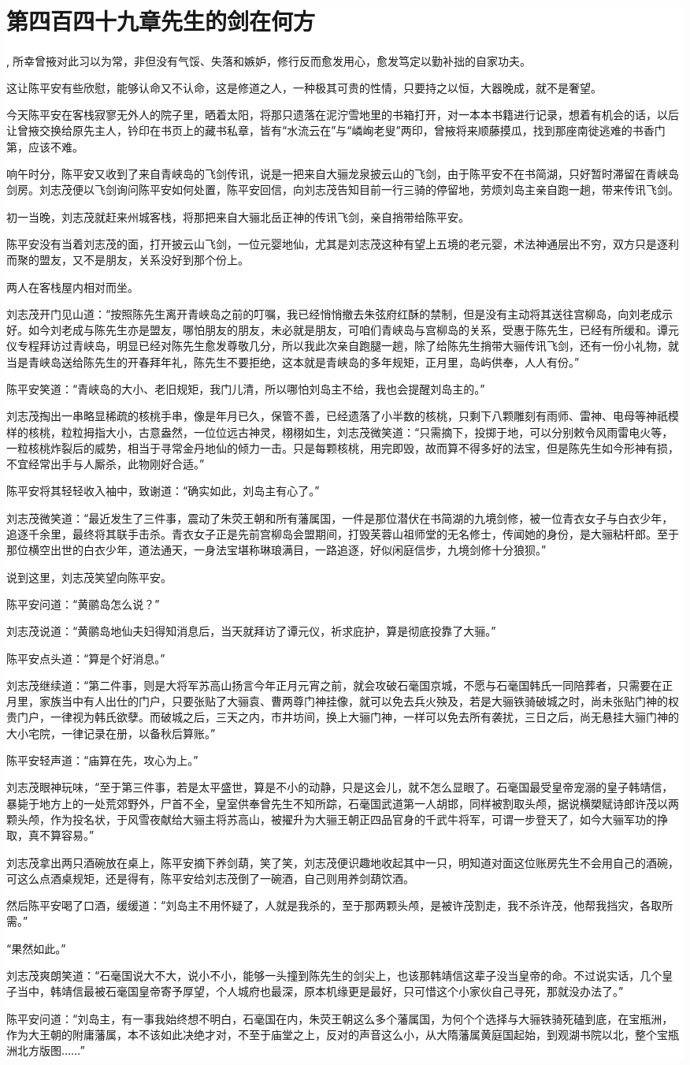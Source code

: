 # 第四百四十九章先生的剑在何方
,  所幸曾掖对此习以为常，非但没有气馁、失落和嫉妒，修行反而愈发用心，愈发笃定以勤补拙的自家功夫。

   这让陈平安有些欣慰，能够认命又不认命，这是修道之人，一种极其可贵的性情，只要持之以恒，大器晚成，就不是奢望。

   今天陈平安在客栈寂寥无外人的院子里，晒着太阳，将那只遗落在泥泞雪地里的书箱打开，对一本本书籍进行记录，想着有机会的话，以后让曾掖交换给原先主人，钤印在书页上的藏书私章，皆有“水流云在”与“嶙峋老叟”两印，曾掖将来顺藤摸瓜，找到那座南徙逃难的书香门第，应该不难。

   响午时分，陈平安又收到了来自青峡岛的飞剑传讯，说是一把来自大骊龙泉披云山的飞剑，由于陈平安不在书简湖，只好暂时滞留在青峡岛剑房。刘志茂便以飞剑询问陈平安如何处置，陈平安回信，向刘志茂告知目前一行三骑的停留地，劳烦刘岛主亲自跑一趟，带来传讯飞剑。

   初一当晚，刘志茂就赶来州城客栈，将那把来自大骊北岳正神的传讯飞剑，亲自捎带给陈平安。

   陈平安没有当着刘志茂的面，打开披云山飞剑，一位元婴地仙，尤其是刘志茂这种有望上五境的老元婴，术法神通层出不穷，双方只是逐利而聚的盟友，又不是朋友，关系没好到那个份上。

   两人在客栈屋内相对而坐。

   刘志茂开门见山道：“按照陈先生离开青峡岛之前的叮嘱，我已经悄悄撤去朱弦府红酥的禁制，但是没有主动将其送往宫柳岛，向刘老成示好。如今刘老成与陈先生亦是盟友，哪怕朋友的朋友，未必就是朋友，可咱们青峡岛与宫柳岛的关系，受惠于陈先生，已经有所缓和。谭元仪专程拜访过青峡岛，明显已经对陈先生愈发尊敬几分，所以我此次亲自跑腿一趟，除了给陈先生捎带大骊传讯飞剑，还有一份小礼物，就当是青峡岛送给陈先生的开春拜年礼，陈先生不要拒绝，这本就是青峡岛的多年规矩，正月里，岛屿供奉，人人有份。”

   陈平安笑道：“青峡岛的大小、老旧规矩，我门儿清，所以哪怕刘岛主不给，我也会提醒刘岛主的。”

   刘志茂掏出一串略显稀疏的核桃手串，像是年月已久，保管不善，已经遗落了小半数的核桃，只剩下八颗雕刻有雨师、雷神、电母等神祇模样的核桃，粒粒拇指大小，古意盎然，一位位远古神灵，栩栩如生，刘志茂微笑道：“只需摘下，投掷于地，可以分别敕令风雨雷电火等，一粒核桃炸裂后的威势，相当于寻常金丹地仙的倾力一击。只是每颗核桃，用完即毁，故而算不得多好的法宝，但是陈先生如今形神有损，不宜经常出手与人厮杀，此物刚好合适。”

   陈平安将其轻轻收入袖中，致谢道：“确实如此，刘岛主有心了。”

   刘志茂微笑道：“最近发生了三件事，震动了朱荧王朝和所有藩属国，一件是那位潜伏在书简湖的九境剑修，被一位青衣女子与白衣少年，追逐千余里，最终将其联手击杀。青衣女子正是先前宫柳岛会盟期间，打毁芙蓉山祖师堂的无名修士，传闻她的身份，是大骊粘杆郎。至于那位横空出世的白衣少年，道法通天，一身法宝堪称琳琅满目，一路追逐，好似闲庭信步，九境剑修十分狼狈。”

   说到这里，刘志茂笑望向陈平安。

   陈平安问道：“黄鹂岛怎么说？”

   刘志茂说道：“黄鹂岛地仙夫妇得知消息后，当天就拜访了谭元仪，祈求庇护，算是彻底投靠了大骊。”

   陈平安点头道：“算是个好消息。”

   刘志茂继续道：“第二件事，则是大将军苏高山扬言今年正月元宵之前，就会攻破石毫国京城，不愿与石毫国韩氏一同陪葬者，只需要在正月里，家族当中有人出仕的门户，只要张贴了大骊袁、曹两尊门神挂像，就可以免去兵火殃及，若是大骊铁骑破城之时，尚未张贴门神的权贵门户，一律视为韩氏欲孽。而破城之后，三天之内，市井坊间，换上大骊门神，一样可以免去所有袭扰，三日之后，尚无悬挂大骊门神的大小宅院，一律记录在册，以备秋后算账。”

   陈平安轻声道：“庙算在先，攻心为上。”

   刘志茂眼神玩味，“至于第三件事，若是太平盛世，算是不小的动静，只是这会儿，就不怎么显眼了。石毫国最受皇帝宠溺的皇子韩靖信，暴毙于地方上的一处荒郊野外，尸首不全，皇室供奉曾先生不知所踪，石毫国武道第一人胡邯，同样被割取头颅，据说横槊赋诗郎许茂以两颗头颅，作为投名状，于风雪夜献给大骊主将苏高山，被擢升为大骊王朝正四品官身的千武牛将军，可谓一步登天了，如今大骊军功的挣取，真不算容易。”

   刘志茂拿出两只酒碗放在桌上，陈平安摘下养剑葫，笑了笑，刘志茂便识趣地收起其中一只，明知道对面这位账房先生不会用自己的酒碗，可这么点酒桌规矩，还是得有，陈平安给刘志茂倒了一碗酒，自己则用养剑葫饮酒。

   然后陈平安喝了口酒，缓缓道：“刘岛主不用怀疑了，人就是我杀的，至于那两颗头颅，是被许茂割走，我不杀许茂，他帮我挡灾，各取所需。”

   “果然如此。”

   刘志茂爽朗笑道：“石毫国说大不大，说小不小，能够一头撞到陈先生的剑尖上，也该那韩靖信这辈子没当皇帝的命。不过说实话，几个皇子当中，韩靖信最被石毫国皇帝寄予厚望，个人城府也最深，原本机缘更是最好，只可惜这个小家伙自己寻死，那就没办法了。”

   陈平安问道：“刘岛主，有一事我始终想不明白，石毫国在内，朱荧王朝这么多个藩属国，为何个个选择与大骊铁骑死磕到底，在宝瓶洲，作为大王朝的附庸藩属，本不该如此决绝才对，不至于庙堂之上，反对的声音这么小，从大隋藩属黄庭国起始，到观湖书院以北，整个宝瓶洲北方版图……”
